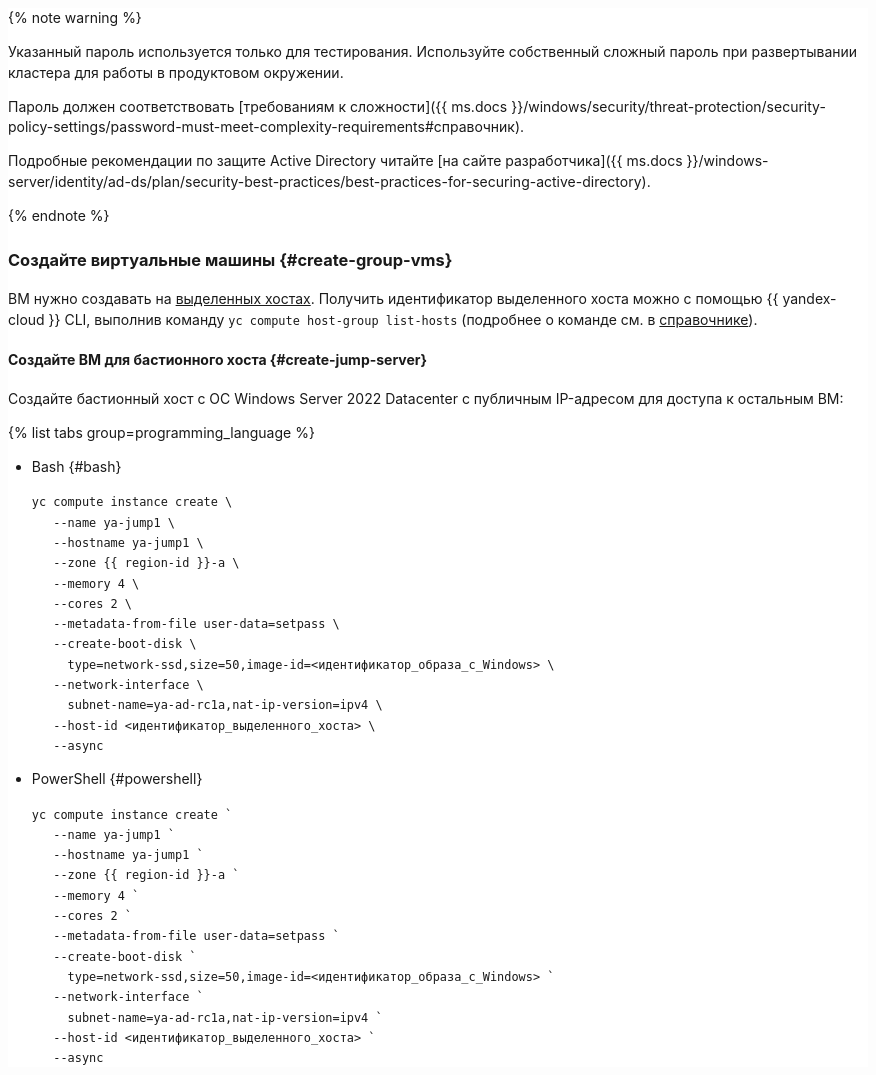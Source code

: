 {% note warning %}

Указанный пароль используется только для тестирования. Используйте собственный сложный пароль при развертывании кластера для работы в продуктовом окружении.

Пароль должен соответствовать [требованиям к сложности]({{ ms.docs }}/windows/security/threat-protection/security-policy-settings/password-must-meet-complexity-requirements#справочник).

Подробные рекомендации по защите Active Directory читайте [на сайте разработчика]({{ ms.docs }}/windows-server/identity/ad-ds/plan/security-best-practices/best-practices-for-securing-active-directory).

{% endnote %}

### Создайте виртуальные машины {#create-group-vms}



ВМ нужно создавать на [выделенных хостах](../../compute/concepts/dedicated-host.md). Получить идентификатор выделенного хоста можно с помощью {{ yandex-cloud }} CLI, выполнив команду `yc compute host-group list-hosts` (подробнее о команде см. в [справочнике](../../cli/cli-ref/managed-services/compute/host-group/list-hosts.md)).



#### Создайте ВМ для бастионного хоста {#create-jump-server}

Создайте бастионный хост с ОС Windows Server 2022 Datacenter с публичным IP-адресом для доступа к остальным ВМ:

{% list tabs group=programming_language %}

- Bash {#bash}



  ```
  yc compute instance create \
     --name ya-jump1 \
     --hostname ya-jump1 \
     --zone {{ region-id }}-a \
     --memory 4 \
     --cores 2 \
     --metadata-from-file user-data=setpass \
     --create-boot-disk \
       type=network-ssd,size=50,image-id=<идентификатор_образа_с_Windows> \
     --network-interface \
       subnet-name=ya-ad-rc1a,nat-ip-version=ipv4 \
     --host-id <идентификатор_выделенного_хоста> \
     --async
  ```


- PowerShell {#powershell}



  ```
  yc compute instance create `
     --name ya-jump1 `
     --hostname ya-jump1 `
     --zone {{ region-id }}-a `
     --memory 4 `
     --cores 2 `
     --metadata-from-file user-data=setpass `
     --create-boot-disk `
       type=network-ssd,size=50,image-id=<идентификатор_образа_с_Windows> `
     --network-interface `
       subnet-name=ya-ad-rc1a,nat-ip-version=ipv4 `
     --host-id <идентификатор_выделенного_хоста> `
     --async

  ```